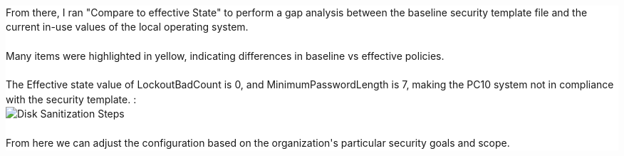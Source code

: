 From there, I ran "Compare to effective State" to perform a gap analysis between the baseline security template file and the current in-use values of the local operating system.
<br />
<br />
Many items were highlighted in yellow, indicating differences in baseline vs effective policies. 
<br />
<br />
The Effective state value of LockoutBadCount is 0, and MinimumPasswordLength is 7, making the PC10 system not in compliance with the security template.
:  <br/>
<img src="https://i.imgur.com/uDB6fzO.png" height="80%" width="80%" alt="Disk Sanitization Steps"/>
<br />
<br />
  From here we can adjust the configuration based on the organization's particular security goals and scope. 
</p>
